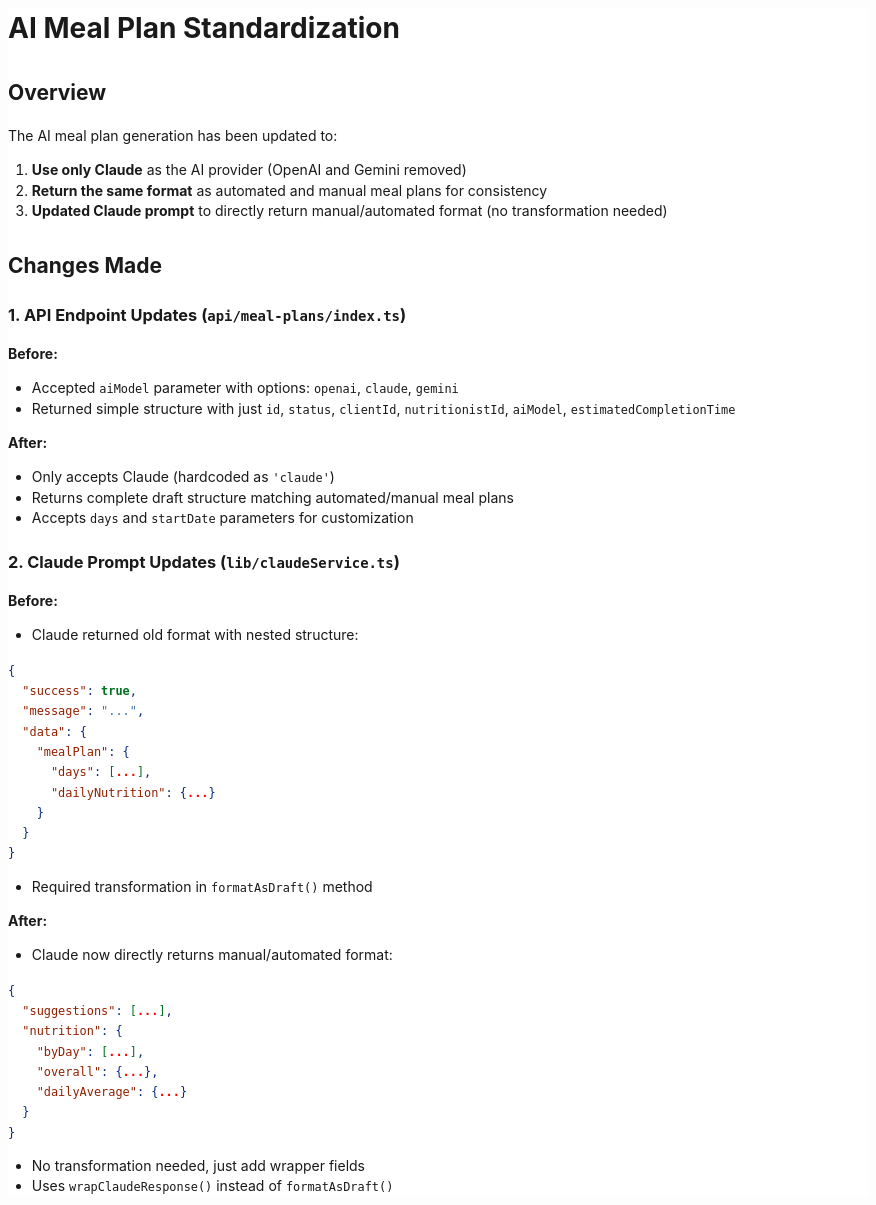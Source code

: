 # AI Meal Plan Standardization

## Overview

The AI meal plan generation has been updated to:
1. **Use only Claude** as the AI provider (OpenAI and Gemini removed)
2. **Return the same format** as automated and manual meal plans for consistency
3. **Updated Claude prompt** to directly return manual/automated format (no transformation needed)

## Changes Made

### 1. API Endpoint Updates (`api/meal-plans/index.ts`)

**Before:**
- Accepted `aiModel` parameter with options: `openai`, `claude`, `gemini`
- Returned simple structure with just `id`, `status`, `clientId`, `nutritionistId`, `aiModel`, `estimatedCompletionTime`

**After:**
- Only accepts Claude (hardcoded as `'claude'`)
- Returns complete draft structure matching automated/manual meal plans
- Accepts `days` and `startDate` parameters for customization

### 2. Claude Prompt Updates (`lib/claudeService.ts`)

**Before:**
- Claude returned old format with nested structure:
```json
{
  "success": true,
  "message": "...",
  "data": {
    "mealPlan": {
      "days": [...],
      "dailyNutrition": {...}
    }
  }
}
```
- Required transformation in `formatAsDraft()` method

**After:**
- Claude now directly returns manual/automated format:
```json
{
  "suggestions": [...],
  "nutrition": {
    "byDay": [...],
    "overall": {...},
    "dailyAverage": {...}
  }
}
```
- No transformation needed, just add wrapper fields
- Uses `wrapClaudeResponse()` instead of `formatAsDraft()`
